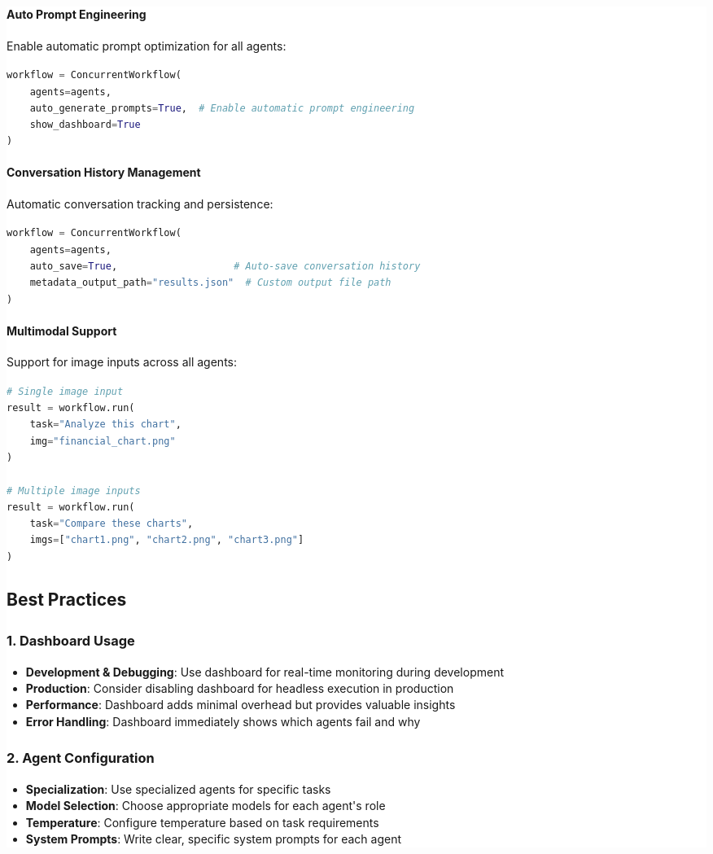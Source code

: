 #### Auto Prompt Engineering

Enable automatic prompt optimization for all agents:

```python
workflow = ConcurrentWorkflow(
    agents=agents,
    auto_generate_prompts=True,  # Enable automatic prompt engineering
    show_dashboard=True
)
```

#### Conversation History Management

Automatic conversation tracking and persistence:

```python
workflow = ConcurrentWorkflow(
    agents=agents,
    auto_save=True,                    # Auto-save conversation history
    metadata_output_path="results.json"  # Custom output file path
)
```

#### Multimodal Support

Support for image inputs across all agents:

```python
# Single image input
result = workflow.run(
    task="Analyze this chart",
    img="financial_chart.png"
)

# Multiple image inputs
result = workflow.run(
    task="Compare these charts",
    imgs=["chart1.png", "chart2.png", "chart3.png"]
)
```

## Best Practices

### 1. Dashboard Usage

- **Development & Debugging**: Use dashboard for real-time monitoring during development
- **Production**: Consider disabling dashboard for headless execution in production
- **Performance**: Dashboard adds minimal overhead but provides valuable insights
- **Error Handling**: Dashboard immediately shows which agents fail and why

### 2. Agent Configuration

- **Specialization**: Use specialized agents for specific tasks
- **Model Selection**: Choose appropriate models for each agent's role
- **Temperature**: Configure temperature based on task requirements
- **System Prompts**: Write clear, specific system prompts for each agent
